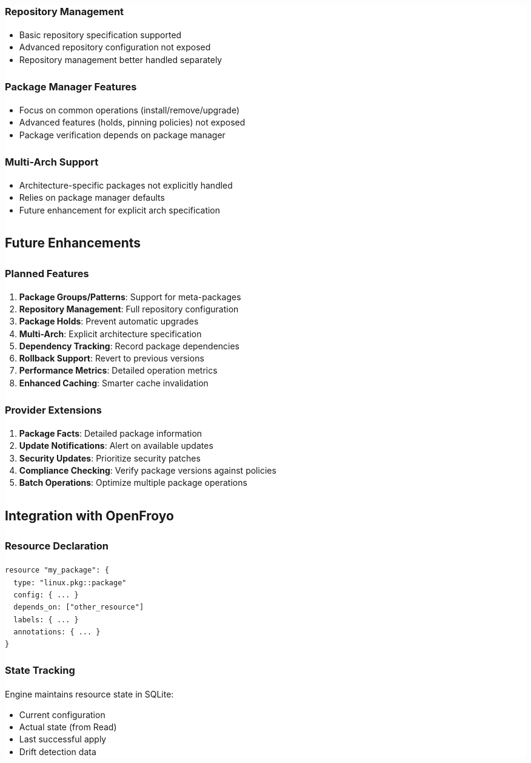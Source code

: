 ### Repository Management
- Basic repository specification supported
- Advanced repository configuration not exposed
- Repository management better handled separately

### Package Manager Features
- Focus on common operations (install/remove/upgrade)
- Advanced features (holds, pinning policies) not exposed
- Package verification depends on package manager

### Multi-Arch Support
- Architecture-specific packages not explicitly handled
- Relies on package manager defaults
- Future enhancement for explicit arch specification

## Future Enhancements

### Planned Features
1. **Package Groups/Patterns**: Support for meta-packages
2. **Repository Management**: Full repository configuration
3. **Package Holds**: Prevent automatic upgrades
4. **Multi-Arch**: Explicit architecture specification
5. **Dependency Tracking**: Record package dependencies
6. **Rollback Support**: Revert to previous versions
7. **Performance Metrics**: Detailed operation metrics
8. **Enhanced Caching**: Smarter cache invalidation

### Provider Extensions
1. **Package Facts**: Detailed package information
2. **Update Notifications**: Alert on available updates
3. **Security Updates**: Prioritize security patches
4. **Compliance Checking**: Verify package versions against policies
5. **Batch Operations**: Optimize multiple package operations

## Integration with OpenFroyo

### Resource Declaration
```cue
resource "my_package": {
  type: "linux.pkg::package"
  config: { ... }
  depends_on: ["other_resource"]
  labels: { ... }
  annotations: { ... }
}
```

### State Tracking
Engine maintains resource state in SQLite:
- Current configuration
- Actual state (from Read)
- Last successful apply
- Drift detection data
